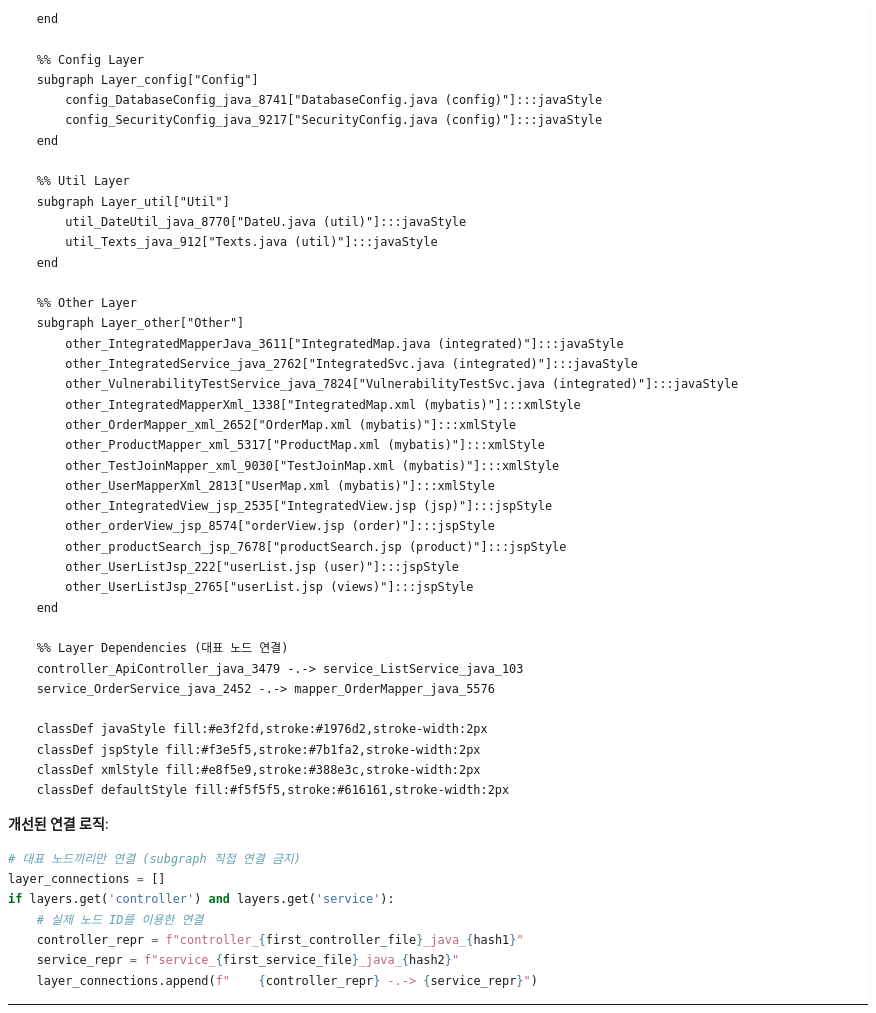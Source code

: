 ```mermaid
    end

    %% Config Layer
    subgraph Layer_config["Config"]
        config_DatabaseConfig_java_8741["DatabaseConfig.java (config)"]:::javaStyle
        config_SecurityConfig_java_9217["SecurityConfig.java (config)"]:::javaStyle
    end

    %% Util Layer
    subgraph Layer_util["Util"]
        util_DateUtil_java_8770["DateU.java (util)"]:::javaStyle
        util_Texts_java_912["Texts.java (util)"]:::javaStyle
    end

    %% Other Layer
    subgraph Layer_other["Other"]
        other_IntegratedMapperJava_3611["IntegratedMap.java (integrated)"]:::javaStyle
        other_IntegratedService_java_2762["IntegratedSvc.java (integrated)"]:::javaStyle
        other_VulnerabilityTestService_java_7824["VulnerabilityTestSvc.java (integrated)"]:::javaStyle
        other_IntegratedMapperXml_1338["IntegratedMap.xml (mybatis)"]:::xmlStyle
        other_OrderMapper_xml_2652["OrderMap.xml (mybatis)"]:::xmlStyle
        other_ProductMapper_xml_5317["ProductMap.xml (mybatis)"]:::xmlStyle
        other_TestJoinMapper_xml_9030["TestJoinMap.xml (mybatis)"]:::xmlStyle
        other_UserMapperXml_2813["UserMap.xml (mybatis)"]:::xmlStyle
        other_IntegratedView_jsp_2535["IntegratedView.jsp (jsp)"]:::jspStyle
        other_orderView_jsp_8574["orderView.jsp (order)"]:::jspStyle
        other_productSearch_jsp_7678["productSearch.jsp (product)"]:::jspStyle
        other_UserListJsp_222["userList.jsp (user)"]:::jspStyle
        other_UserListJsp_2765["userList.jsp (views)"]:::jspStyle
    end

    %% Layer Dependencies (대표 노드 연결)
    controller_ApiController_java_3479 -.-> service_ListService_java_103
    service_OrderService_java_2452 -.-> mapper_OrderMapper_java_5576

    classDef javaStyle fill:#e3f2fd,stroke:#1976d2,stroke-width:2px
    classDef jspStyle fill:#f3e5f5,stroke:#7b1fa2,stroke-width:2px
    classDef xmlStyle fill:#e8f5e9,stroke:#388e3c,stroke-width:2px
    classDef defaultStyle fill:#f5f5f5,stroke:#616161,stroke-width:2px
```

**개선된 연결 로직**:
```python
# 대표 노드끼리만 연결 (subgraph 직접 연결 금지)
layer_connections = []
if layers.get('controller') and layers.get('service'):
    # 실제 노드 ID를 이용한 연결
    controller_repr = f"controller_{first_controller_file}_java_{hash1}"
    service_repr = f"service_{first_service_file}_java_{hash2}"
    layer_connections.append(f"    {controller_repr} -.-> {service_repr}")
```

---